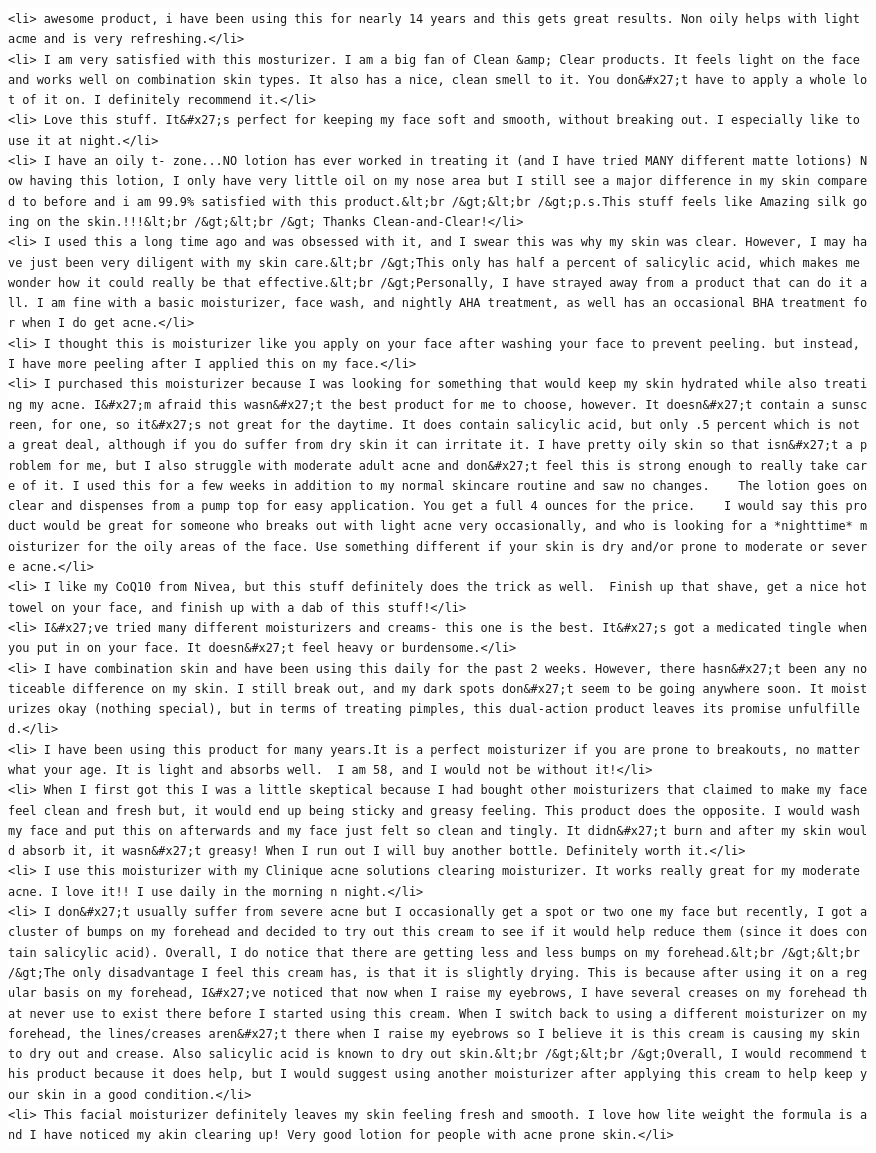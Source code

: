     <li> awesome product, i have been using this for nearly 14 years and this gets great results. Non oily helps with light acme and is very refreshing.</li>
    <li> I am very satisfied with this mosturizer. I am a big fan of Clean &amp; Clear products. It feels light on the face and works well on combination skin types. It also has a nice, clean smell to it. You don&#x27;t have to apply a whole lot of it on. I definitely recommend it.</li>
    <li> Love this stuff. It&#x27;s perfect for keeping my face soft and smooth, without breaking out. I especially like to use it at night.</li>
    <li> I have an oily t- zone...NO lotion has ever worked in treating it (and I have tried MANY different matte lotions) Now having this lotion, I only have very little oil on my nose area but I still see a major difference in my skin compared to before and i am 99.9% satisfied with this product.&lt;br /&gt;&lt;br /&gt;p.s.This stuff feels like Amazing silk going on the skin.!!!&lt;br /&gt;&lt;br /&gt; Thanks Clean-and-Clear!</li>
    <li> I used this a long time ago and was obsessed with it, and I swear this was why my skin was clear. However, I may have just been very diligent with my skin care.&lt;br /&gt;This only has half a percent of salicylic acid, which makes me wonder how it could really be that effective.&lt;br /&gt;Personally, I have strayed away from a product that can do it all. I am fine with a basic moisturizer, face wash, and nightly AHA treatment, as well has an occasional BHA treatment for when I do get acne.</li>
    <li> I thought this is moisturizer like you apply on your face after washing your face to prevent peeling. but instead, I have more peeling after I applied this on my face.</li>
    <li> I purchased this moisturizer because I was looking for something that would keep my skin hydrated while also treating my acne. I&#x27;m afraid this wasn&#x27;t the best product for me to choose, however. It doesn&#x27;t contain a sunscreen, for one, so it&#x27;s not great for the daytime. It does contain salicylic acid, but only .5 percent which is not a great deal, although if you do suffer from dry skin it can irritate it. I have pretty oily skin so that isn&#x27;t a problem for me, but I also struggle with moderate adult acne and don&#x27;t feel this is strong enough to really take care of it. I used this for a few weeks in addition to my normal skincare routine and saw no changes.    The lotion goes on clear and dispenses from a pump top for easy application. You get a full 4 ounces for the price.    I would say this product would be great for someone who breaks out with light acne very occasionally, and who is looking for a *nighttime* moisturizer for the oily areas of the face. Use something different if your skin is dry and/or prone to moderate or severe acne.</li>
    <li> I like my CoQ10 from Nivea, but this stuff definitely does the trick as well.  Finish up that shave, get a nice hot towel on your face, and finish up with a dab of this stuff!</li>
    <li> I&#x27;ve tried many different moisturizers and creams- this one is the best. It&#x27;s got a medicated tingle when you put in on your face. It doesn&#x27;t feel heavy or burdensome.</li>
    <li> I have combination skin and have been using this daily for the past 2 weeks. However, there hasn&#x27;t been any noticeable difference on my skin. I still break out, and my dark spots don&#x27;t seem to be going anywhere soon. It moisturizes okay (nothing special), but in terms of treating pimples, this dual-action product leaves its promise unfulfilled.</li>
    <li> I have been using this product for many years.It is a perfect moisturizer if you are prone to breakouts, no matter what your age. It is light and absorbs well.  I am 58, and I would not be without it!</li>
    <li> When I first got this I was a little skeptical because I had bought other moisturizers that claimed to make my face feel clean and fresh but, it would end up being sticky and greasy feeling. This product does the opposite. I would wash my face and put this on afterwards and my face just felt so clean and tingly. It didn&#x27;t burn and after my skin would absorb it, it wasn&#x27;t greasy! When I run out I will buy another bottle. Definitely worth it.</li>
    <li> I use this moisturizer with my Clinique acne solutions clearing moisturizer. It works really great for my moderate acne. I love it!! I use daily in the morning n night.</li>
    <li> I don&#x27;t usually suffer from severe acne but I occasionally get a spot or two one my face but recently, I got a cluster of bumps on my forehead and decided to try out this cream to see if it would help reduce them (since it does contain salicylic acid). Overall, I do notice that there are getting less and less bumps on my forehead.&lt;br /&gt;&lt;br /&gt;The only disadvantage I feel this cream has, is that it is slightly drying. This is because after using it on a regular basis on my forehead, I&#x27;ve noticed that now when I raise my eyebrows, I have several creases on my forehead that never use to exist there before I started using this cream. When I switch back to using a different moisturizer on my forehead, the lines/creases aren&#x27;t there when I raise my eyebrows so I believe it is this cream is causing my skin to dry out and crease. Also salicylic acid is known to dry out skin.&lt;br /&gt;&lt;br /&gt;Overall, I would recommend this product because it does help, but I would suggest using another moisturizer after applying this cream to help keep your skin in a good condition.</li>
    <li> This facial moisturizer definitely leaves my skin feeling fresh and smooth. I love how lite weight the formula is and I have noticed my akin clearing up! Very good lotion for people with acne prone skin.</li>